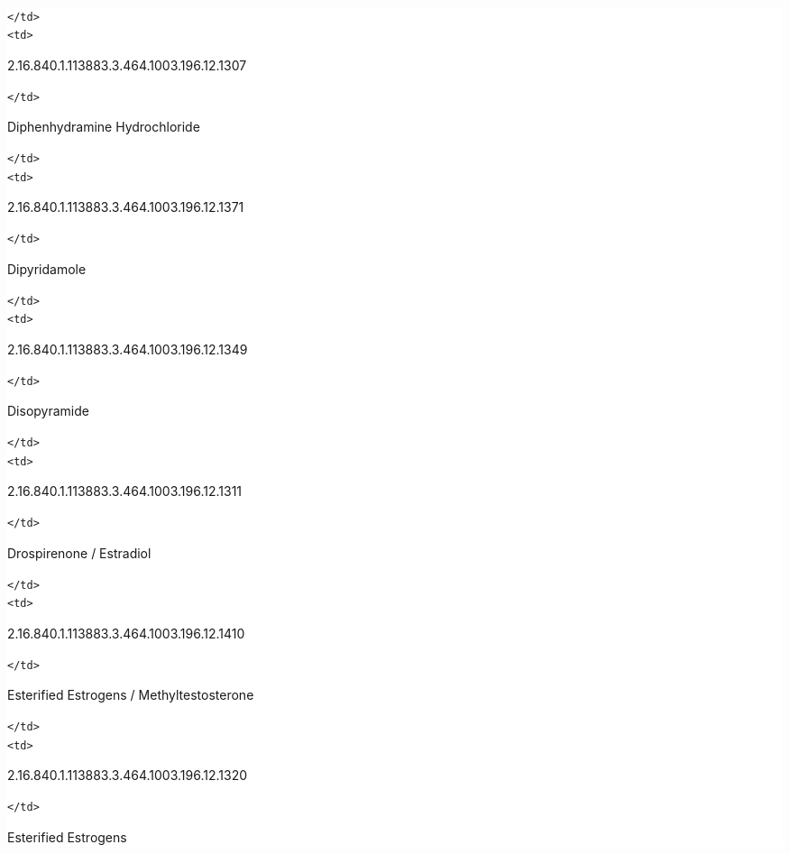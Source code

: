     </td>
    <td>
2.16.840.1.113883.3.464.1003.196.12.1307

    </td>
  </tr>
  <tr>
    <td>
Diphenhydramine Hydrochloride

    </td>
    <td>
2.16.840.1.113883.3.464.1003.196.12.1371

    </td>
  </tr>
  <tr>
    <td>
Dipyridamole

    </td>
    <td>
2.16.840.1.113883.3.464.1003.196.12.1349

    </td>
  </tr>
  <tr>
    <td>
Disopyramide

    </td>
    <td>
2.16.840.1.113883.3.464.1003.196.12.1311

    </td>
  </tr>
  <tr>
    <td>
Drospirenone / Estradiol

    </td>
    <td>
2.16.840.1.113883.3.464.1003.196.12.1410

    </td>
  </tr>
  <tr>
    <td>
Esterified Estrogens / Methyltestosterone

    </td>
    <td>
2.16.840.1.113883.3.464.1003.196.12.1320

    </td>
  </tr>
  <tr>
    <td>
Esterified Estrogens
